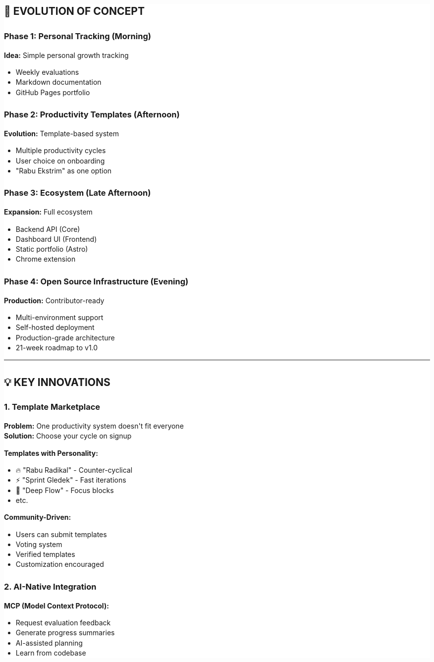 
## 🎯 EVOLUTION OF CONCEPT

### Phase 1: Personal Tracking (Morning)
**Idea:** Simple personal growth tracking
- Weekly evaluations
- Markdown documentation
- GitHub Pages portfolio

### Phase 2: Productivity Templates (Afternoon)
**Evolution:** Template-based system
- Multiple productivity cycles
- User choice on onboarding
- "Rabu Ekstrim" as one option

### Phase 3: Ecosystem (Late Afternoon)
**Expansion:** Full ecosystem
- Backend API (Core)
- Dashboard UI (Frontend)
- Static portfolio (Astro)
- Chrome extension

### Phase 4: Open Source Infrastructure (Evening)
**Production:** Contributor-ready
- Multi-environment support
- Self-hosted deployment
- Production-grade architecture
- 21-week roadmap to v1.0

---

## 💡 KEY INNOVATIONS

### 1. Template Marketplace
**Problem:** One productivity system doesn't fit everyone  
**Solution:** Choose your cycle on signup

**Templates with Personality:**
- 🔥 "Rabu Radikal" - Counter-cyclical
- ⚡ "Sprint Gledek" - Fast iterations
- 🧘 "Deep Flow" - Focus blocks
- etc.

**Community-Driven:**
- Users can submit templates
- Voting system
- Verified templates
- Customization encouraged

### 2. AI-Native Integration
**MCP (Model Context Protocol):**
- Request evaluation feedback
- Generate progress summaries
- AI-assisted planning
- Learn from codebase
